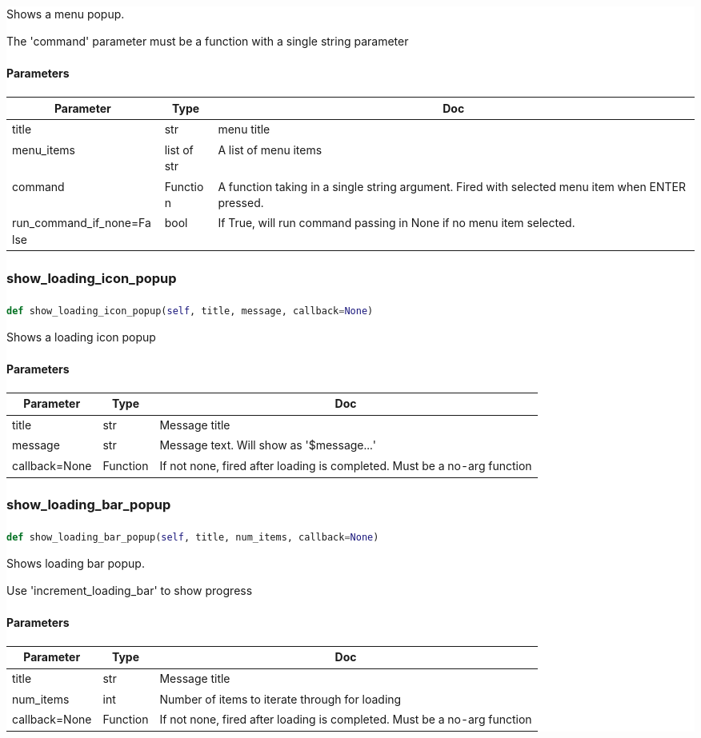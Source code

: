 Shows a menu popup.



The 'command' parameter must be a function with a single string parameter


#### Parameters

 Parameter  | Type  | Doc
-----|----------|-----
 title  |  str | menu title
 menu_items  |  list of str | A list of menu items
 command  |  Function | A function taking in a single string argument. Fired with selected menu item when ENTER pressed.
 run_command_if_none=False  |  bool | If True, will run command passing in None if no menu item selected.





### show_loading_icon_popup

```python
def show_loading_icon_popup(self, title, message, callback=None)
```

Shows a loading icon popup




#### Parameters

 Parameter  | Type  | Doc
-----|----------|-----
 title  |  str | Message title
 message  |  str | Message text. Will show as '$message...'
 callback=None  |  Function | If not none, fired after loading is completed. Must be a no-arg function





### show_loading_bar_popup

```python
def show_loading_bar_popup(self, title, num_items, callback=None)
```

Shows loading bar popup.



Use 'increment_loading_bar' to show progress


#### Parameters

 Parameter  | Type  | Doc
-----|----------|-----
 title  |  str | Message title
 num_items  |  int | Number of items to iterate through for loading
 callback=None  |  Function | If not none, fired after loading is completed. Must be a no-arg function
